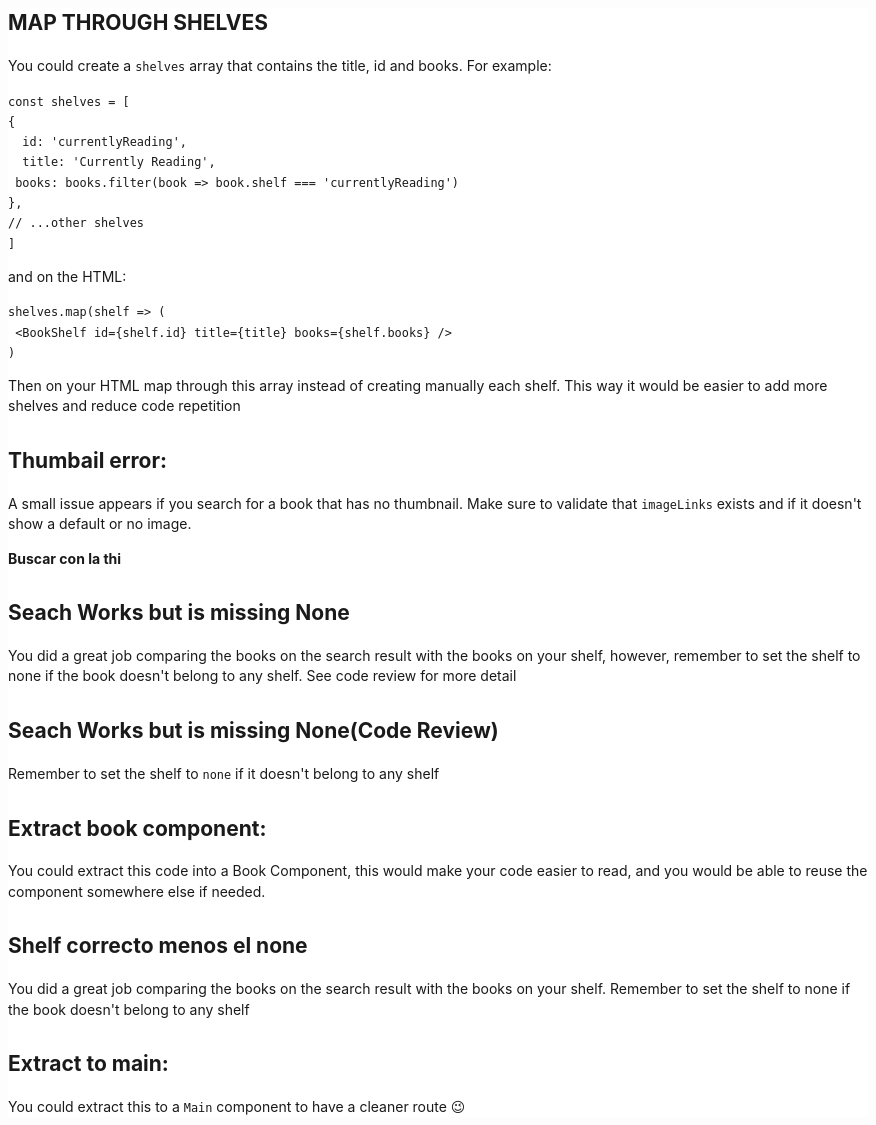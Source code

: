 ## MAP THROUGH SHELVES
You could create a `shelves` array that contains the title, id and books.
For example:
```
const shelves = [
{
  id: 'currentlyReading',
  title: 'Currently Reading',
 books: books.filter(book => book.shelf === 'currentlyReading')
},
// ...other shelves
]
```
and on the HTML:
```
shelves.map(shelf => (
 <BookShelf id={shelf.id} title={title} books={shelf.books} />
)
```
Then on your HTML map through this array instead of creating manually each shelf. This way it would be easier to add more shelves and reduce code repetition

## Thumbail error:

A small issue appears if you search for a book that has no thumbnail. Make sure to validate that `imageLinks` exists and if it doesn't show a default or no image.

**Buscar con la thi**

## Seach Works but is missing None
You did a great job comparing the books on the search result with the books on your shelf, however, remember to set the shelf to none if the book doesn't belong to any shelf. See code review for more detail

## Seach Works but is missing None(Code Review)
Remember to set the shelf to `none` if it doesn't belong to any shelf

## Extract book component:
You could extract this code into a Book Component, this would make your code easier to read, and you would be able to reuse the component somewhere else if needed.

## Shelf correcto menos el none
You did a great job comparing the books on the search result with the books on your shelf. Remember to set the shelf to none if the book doesn't belong to any shelf

## Extract to main:
You could extract this to a `Main` component to have a cleaner route :wink:
